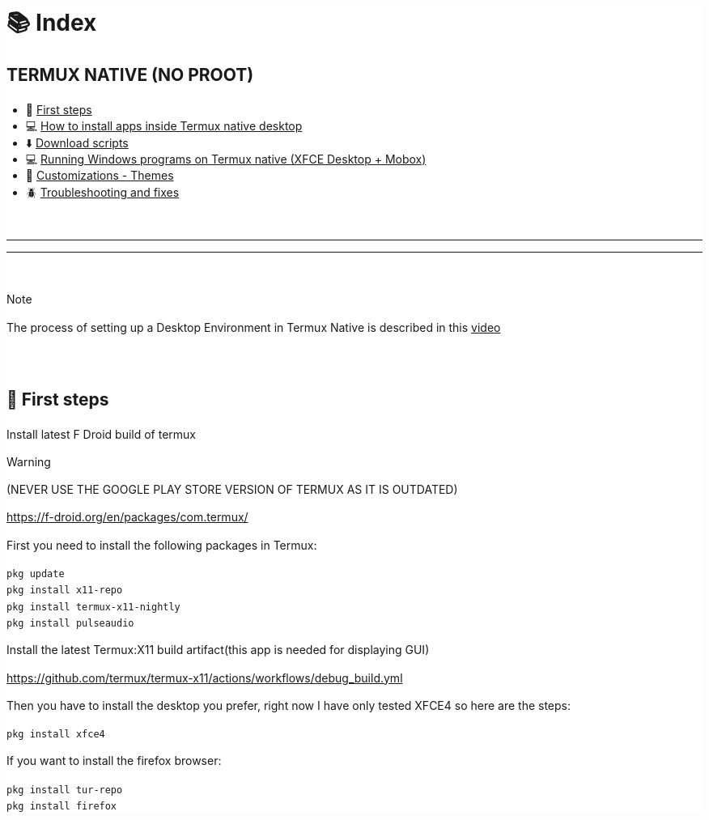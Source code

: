 # 📚 Index

## TERMUX NATIVE (NO PROOT)
* 🏁 [First steps](#first-steps-termux)
* 💻 [How to install apps inside Termux native desktop](#apps-termux-native)
* ⬇️ [Download scripts](#easy-download-termux)
* 💻 [Running Windows programs on Termux native (XFCE Desktop + Mobox)](#mobox-with-desktop)
* 🎨 [Customizations - Themes](#customizations-termux)
* 🪲 [Troubleshooting and fixes](#troubleshoot)

<br>

---  
---  
<br>

> [!NOTE]  
> The process of setting up a Desktop Environment in Termux Native is described in this [video](https://www.youtube.com/watch?v=rq85dxMb7e4)

<br>

## 🏁 First steps <a name=first-steps-termux></a>

Install latest F Droid build of termux

> [!WARNING]
> (NEVER USE THE GOOGLE PLAY STORE VERSION OF TERMUX AS IT IS OUTDATED)

https://f-droid.org/en/packages/com.termux/

First you need to install the following packages in Termux: 
```
pkg update
pkg install x11-repo
pkg install termux-x11-nightly
pkg install pulseaudio
```

Install the latest Termux:X11 build artifact(this app is needed for displaying  GUI)

https://github.com/termux/termux-x11/actions/workflows/debug_build.yml

Then you have to install the desktop you prefer, right now I have only tested XFCE4 so here are the steps: 
```
pkg install xfce4
```

If you want to install the firefox browser:
```
pkg install tur-repo
pkg install firefox
```

